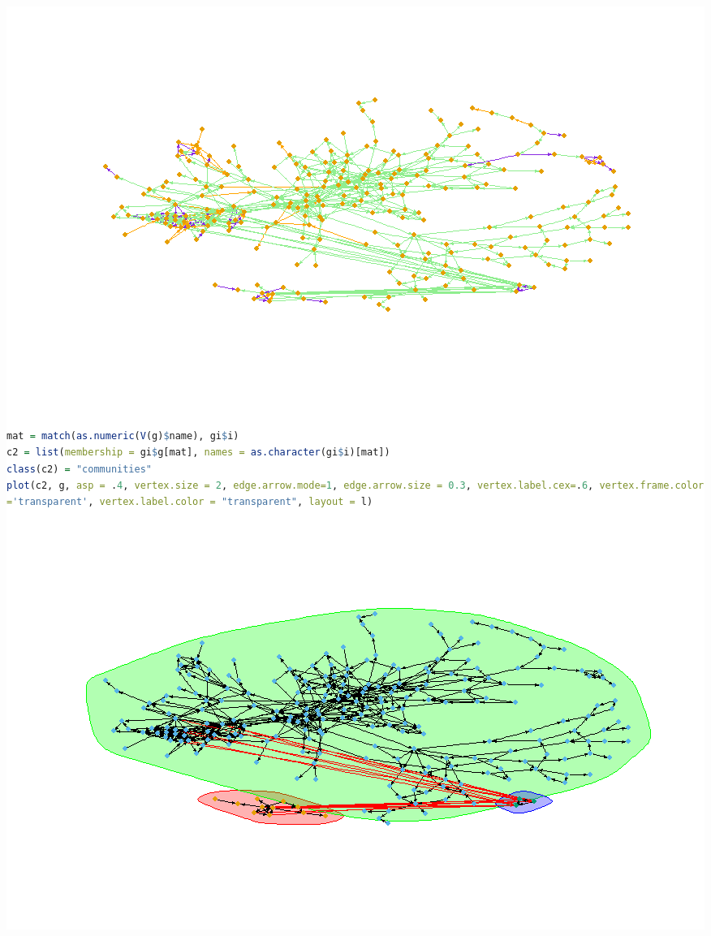 <img src="figure_examples/unnamed-chunk-26-1.png" title="plot of chunk unnamed-chunk-26" alt="plot of chunk unnamed-chunk-26" style="display: block; margin: auto;" />

```r
mat = match(as.numeric(V(g)$name), gi$i)
c2 = list(membership = gi$g[mat], names = as.character(gi$i)[mat])
class(c2) = "communities"
plot(c2, g, asp = .4, vertex.size = 2, edge.arrow.mode=1, edge.arrow.size = 0.3, vertex.label.cex=.6, vertex.frame.color='transparent', vertex.label.color = "transparent", layout = l)
```

<img src="figure_examples/unnamed-chunk-26-2.png" title="plot of chunk unnamed-chunk-26" alt="plot of chunk unnamed-chunk-26" style="display: block; margin: auto;" />

![Analytics](https://ga-beacon.appspot.com/UA-76219673-1/examples.md?pixel)